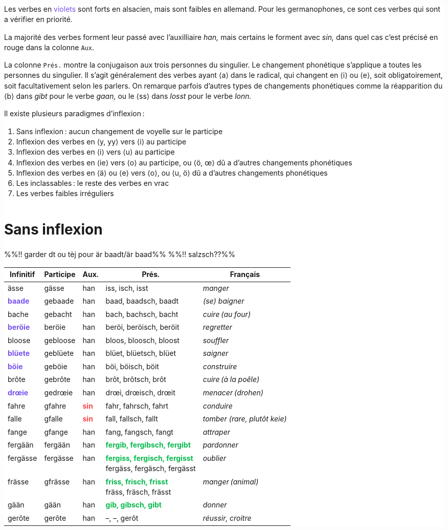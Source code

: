 Les verbes en <font color="#7852ee">violets</font> sont forts en alsacien, mais sont faibles en allemand. Pour les germanophones, ce sont ces verbes qui sont a vérifier en priorité.

La majorité des verbes forment leur passé avec l’auxilliaire _han,_ mais certains le forment avec _sin,_ dans quel cas c’est précisé en rouge dans la colonne `Aux`.

La colonne `Prés.` montre la conjugaison aux trois personnes du singulier. Le changement phonétique s’applique a toutes les personnes du singulier. Il s’agit généralement des verbes ayant ⟨a⟩ dans le radical, qui changent en ⟨i⟩ ou ⟨e⟩, soit obligatoirement, soit facultativement selon les parlers. On remarque parfois d’autres types de changements phonétiques comme la réapparition du ⟨b⟩ dans _gibt_ pour le verbe _gaan,_ ou le ⟨ss⟩ dans _losst_ pour le verbe _lonn._

Il existe plusieurs paradigmes d’inflexion :
1. Sans inflexion : aucun changement de voyelle sur le participe
2. Inflexion des verbes en ⟨y, yy⟩ vers ⟨i⟩ au participe
3. Inflexion des verbes en ⟨i⟩ vers ⟨u⟩ au participe
4. Inflexion des verbes en ⟨ie⟩ vers ⟨o⟩ au participe, ou ⟨ö, œ⟩ dû a d’autres changements phonétiques
5. Inflexion des verbes en ⟨ä⟩ ou ⟨e⟩ vers ⟨o⟩, ou ⟨u, ö⟩ dû a d’autres changements phonétiques
6. Les inclassables : le reste des verbes en vrac
7. Les verbes faibles irréguliers

<div style="page-break-after: always;"></div> 

# Sans inflexion

%%!! garder dt ou tèj pour är baadt/är baad%%
%%!! salzsch??%%

| Infinitif                                    | Participe | Aux.                                   | Prés.                                                                                          | Français                     |
| -------------------------------------------- | --------- | -------------------------------------- | ---------------------------------------------------------------------------------------------- | ---------------------------- |
| ässe                                         | gässe     | han                                    | iss, isch, isst                                                                                | *manger*                     |
| <font color="#7852ee"><b>baade</b></font>    | gebaade   | han                                    | baad, baadsch, baadt                                                                           | *(se) baigner*               |
| bache                                        | gebacht   | han                                    | bach, bachsch, bacht                                                                           | *cuire (au four)*            |
| <font color="#7852ee"><b>beröie</b></font>   | beröie    | han                                    | beröi, beröisch, beröit                                                                        | *regretter*                  |
| bloose                                       | gebloose  | han                                    | bloos, bloosch, bloost                                                                         | *souffler*                   |
| <font color="#7852ee"><b>blüete</b></font>   | geblüete  | han                                    | blüet, blüetsch, blüet                                                                         | *saigner*                    |
| <font color="#7852ee"><b>böie</b></font>     | geböie    | han                                    | böi, böisch, böit                                                                              | *construire*                 |
| brôte                                        | gebrôte   | han                                    | brôt, brôtsch, brôt                                                                            | *cuire (à la poêle)*         |
| <font color="#7852ee"><b>drœie</b></font>    | gedrœie   | han                                    | drœi, drœisch, drœit                                                                           | *menacer (drohen)*           |
| fahre                                        | gfahre    | <font color="fb464c"><b>sin</b></font> | fahr, fahrsch, fahrt                                                                           | *conduire*                   |
| falle                                        | gfalle    | <font color="fb464c"><b>sin</b></font> | fall, fallsch, fallt                                                                           | *tomber (rare, plutôt keie)* |
| fange                                        | gfange    | han                                    | fang, fangsch, fangt                                                                           | *attraper*                   |
| fergään                                      | fergään   | han                                    | <font color="#08b94e"><b>fergib, fergibsch, fergibt</b></font>                                 | *pardonner*                  |
| fergässe                                     | fergässe  | han                                    | <font color="#08b94e"><b>fergiss, fergisch, fergisst</b></font><br>fergäss, fergäsch, fergässt | *oublier*                    |
| frässe                                       | gfrässe   | han                                    | <font color="#08b94e"><b>friss, frisch, frisst</b></font><br>fräss, fräsch, frässt             | *manger (animal)*            |
| gään                                         | gään      | han                                    | <font color="#08b94e"><b>gib, gibsch, gibt</b></font>                                          | *donner*                     |
| gerôte                                       | gerôte    | han                                    | –, –, gerôt                                                                                    | *réussir, croitre*           |